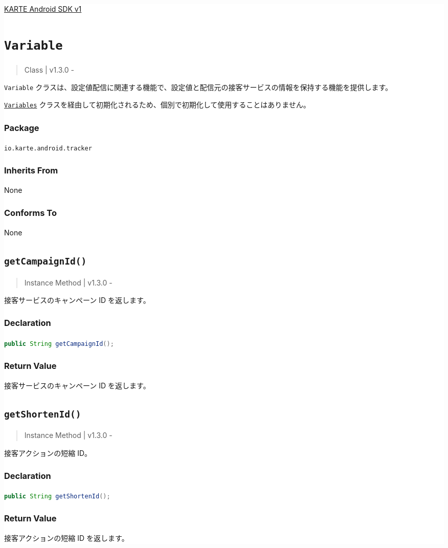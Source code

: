 [KARTE Android SDK v1](index)

# `Variable`

> Class | v1.3.0 -

`Variable` クラスは、設定値配信に関連する機能で、設定値と配信元の接客サービスの情報を保持する機能を提供します。

[`Variables`](variables) クラスを経由して初期化されるため、個別で初期化して使用することはありません。

### Package

`io.karte.android.tracker`

### Inherits From

None

### Conforms To

None

## `getCampaignId()`

> Instance Method | v1.3.0 -

接客サービスのキャンペーン ID を返します。

### Declaration

```java
public String getCampaignId();
```

### Return Value

接客サービスのキャンペーン ID を返します。

## `getShortenId()`

> Instance Method | v1.3.0 -

接客アクションの短縮 ID。

### Declaration

```java
public String getShortenId();
```

### Return Value

接客アクションの短縮 ID を返します。
